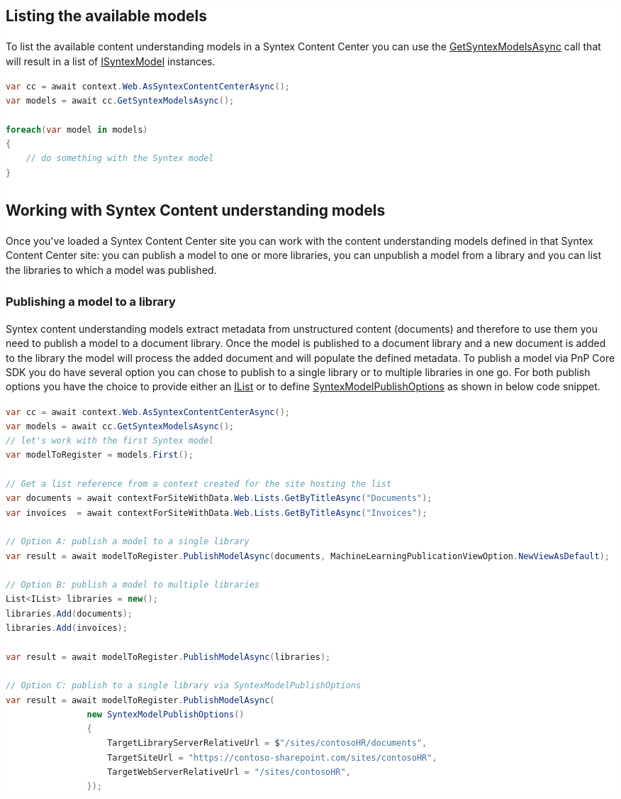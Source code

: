## Listing the available models

To list the available content understanding models in a Syntex Content Center you can use the [GetSyntexModelsAsync](https://pnp.github.io/pnpcore/api/PnP.Core.Model.SharePoint.ISyntexContentCenter.html#collapsible-PnP_Core_Model_SharePoint_ISyntexContentCenter_GetSyntexModelsAsync_System_String_) call that will result in a list of [ISyntexModel](https://pnp.github.io/pnpcore/api/PnP.Core.Model.SharePoint.ISyntexModel.html) instances.

```csharp
var cc = await context.Web.AsSyntexContentCenterAsync();
var models = await cc.GetSyntexModelsAsync();

foreach(var model in models)
{
    // do something with the Syntex model
}
```

## Working with Syntex Content understanding models

Once you've loaded a Syntex Content Center site you can work with the content understanding models defined in that Syntex Content Center site: you can publish a model to one or more libraries, you can unpublish a model from a library and you can list the libraries to which a model was published.

### Publishing a model to a library

Syntex content understanding models extract metadata from unstructured content (documents) and therefore to use them you need to publish a model to a document library. Once the model is published to a document library and a new document is added to the library the model will process the added document and will populate the defined metadata. To publish a model via PnP Core SDK you do have several option you can chose to publish to a single library or to multiple libraries in one go. For both publish options you have the choice to provide either an [IList](https://pnp.github.io/pnpcore/api/PnP.Core.Model.SharePoint.IList.html) or to define [SyntexModelPublishOptions](https://pnp.github.io/pnpcore/api/PnP.Core.Model.SharePoint.SyntexModelPublishOptions.html) as shown in below code snippet.

```csharp
var cc = await context.Web.AsSyntexContentCenterAsync();
var models = await cc.GetSyntexModelsAsync();
// let's work with the first Syntex model
var modelToRegister = models.First();

// Get a list reference from a context created for the site hosting the list
var documents = await contextForSiteWithData.Web.Lists.GetByTitleAsync("Documents");
var invoices  = await contextForSiteWithData.Web.Lists.GetByTitleAsync("Invoices");

// Option A: publish a model to a single library
var result = await modelToRegister.PublishModelAsync(documents, MachineLearningPublicationViewOption.NewViewAsDefault);

// Option B: publish a model to multiple libraries
List<IList> libraries = new();
libraries.Add(documents);
libraries.Add(invoices);

var result = await modelToRegister.PublishModelAsync(libraries);

// Option C: publish to a single library via SyntexModelPublishOptions
var result = await modelToRegister.PublishModelAsync(
                new SyntexModelPublishOptions()
                {
                    TargetLibraryServerRelativeUrl = $"/sites/contosoHR/documents",
                    TargetSiteUrl = "https://contoso-sharepoint.com/sites/contosoHR",
                    TargetWebServerRelativeUrl = "/sites/contosoHR",
                });
```